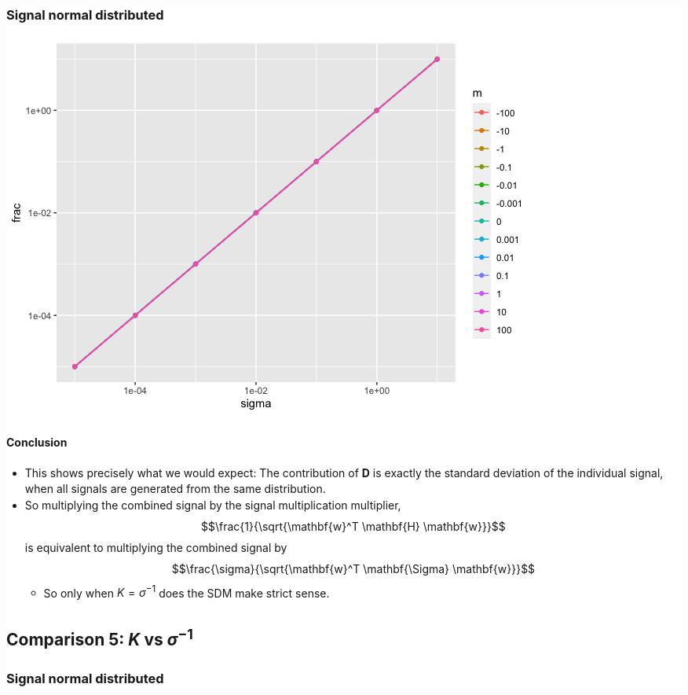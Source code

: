 ### Signal normal distributed

![](Volatility-targeting_files/figure-gfm/unnamed-chunk-129-1.png)

#### Conclusion

- This shows precisely what we would expect: The contribution of
  $\mathbf{D}$ is exactly the standard deviation of the individual
  signal, when all signals are generated from the same distribution.  
- So multiplying the combined signal by the signal multiplication
  multiplier,  
  $$\frac{1}{\sqrt{\mathbf{w}^T \mathbf{H} \mathbf{w}}}$$ is equivalent
  to multiplying the combined signal by  
  $$\frac{\sigma}{\sqrt{\mathbf{w}^T \mathbf{\Sigma} \mathbf{w}}}$$
  - So only when $K = \sigma^{-1}$ does the SDM make strict sense.

## Comparison 5: $K$ vs $\sigma^{-1}$

### Signal normal distributed
